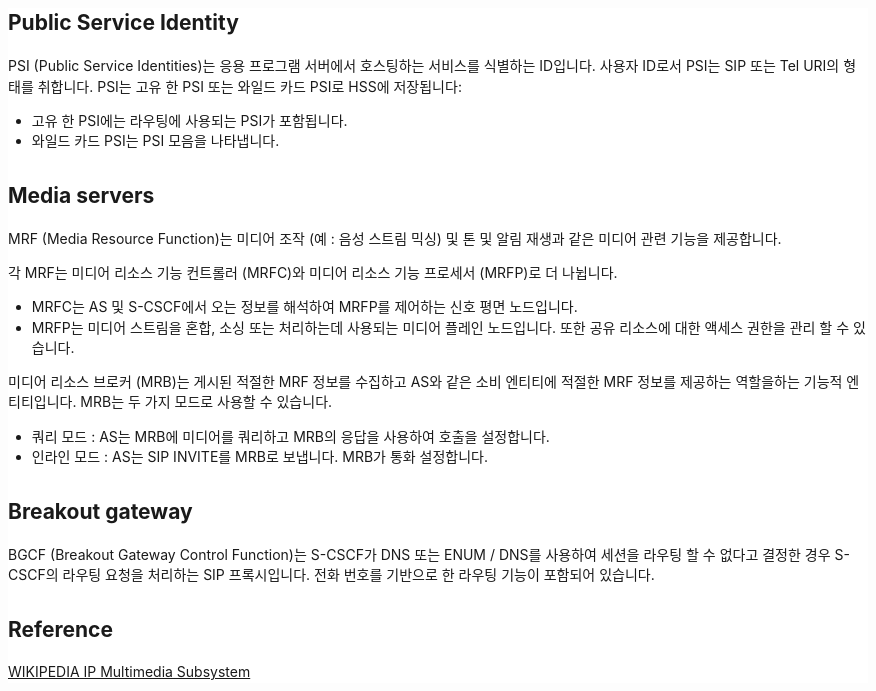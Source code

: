 ## Public Service Identity
PSI (Public Service Identities)는 응용 프로그램 서버에서 호스팅하는 서비스를 식별하는 ID입니다. 사용자 ID로서 PSI는 SIP 또는 Tel URI의 형태를 취합니다. PSI는 고유 한 PSI 또는 와일드 카드 PSI로 HSS에 저장됩니다:
* 고유 한 PSI에는 라우팅에 사용되는 PSI가 포함됩니다.
* 와일드 카드 PSI는 PSI 모음을 나타냅니다.

## Media servers
MRF (Media Resource Function)는 미디어 조작 (예 : 음성 스트림 믹싱) 및 톤 및 알림 재생과 같은 미디어 관련 기능을 제공합니다.

각 MRF는 미디어 리소스 기능 컨트롤러 (MRFC)와 미디어 리소스 기능 프로세서 (MRFP)로 더 나뉩니다.

* MRFC는 AS 및 S-CSCF에서 오는 정보를 해석하여 MRFP를 제어하는 신호 평면 노드입니다.
* MRFP는 미디어 스트림을 혼합, 소싱 또는 처리하는데 사용되는 미디어 플레인 노드입니다. 또한 공유 리소스에 대한 액세스 권한을 관리 할 수 있습니다.

미디어 리소스 브로커 (MRB)는 게시된 적절한 MRF 정보를 수집하고 AS와 같은 소비 엔티티에 적절한 MRF 정보를 제공하는 역할을하는 기능적 엔티티입니다. MRB는 두 가지 모드로 사용할 수 있습니다.
* 쿼리 모드 : AS는 MRB에 미디어를 쿼리하고 MRB의 응답을 사용하여 호출을 설정합니다.
* 인라인 모드 : AS는 SIP INVITE를 MRB로 보냅니다. MRB가 통화 설정합니다.

## Breakout gateway
BGCF (Breakout Gateway Control Function)는 S-CSCF가 DNS 또는 ENUM / DNS를 사용하여 세션을 라우팅 할 수 없다고 결정한 경우 S-CSCF의 라우팅 요청을 처리하는 SIP 프록시입니다. 전화 번호를 기반으로 한 라우팅 기능이 포함되어 있습니다.

## Reference
[WIKIPEDIA IP Multimedia Subsystem](https://en.wikipedia.org/wiki/IP_Multimedia_Subsystem)
